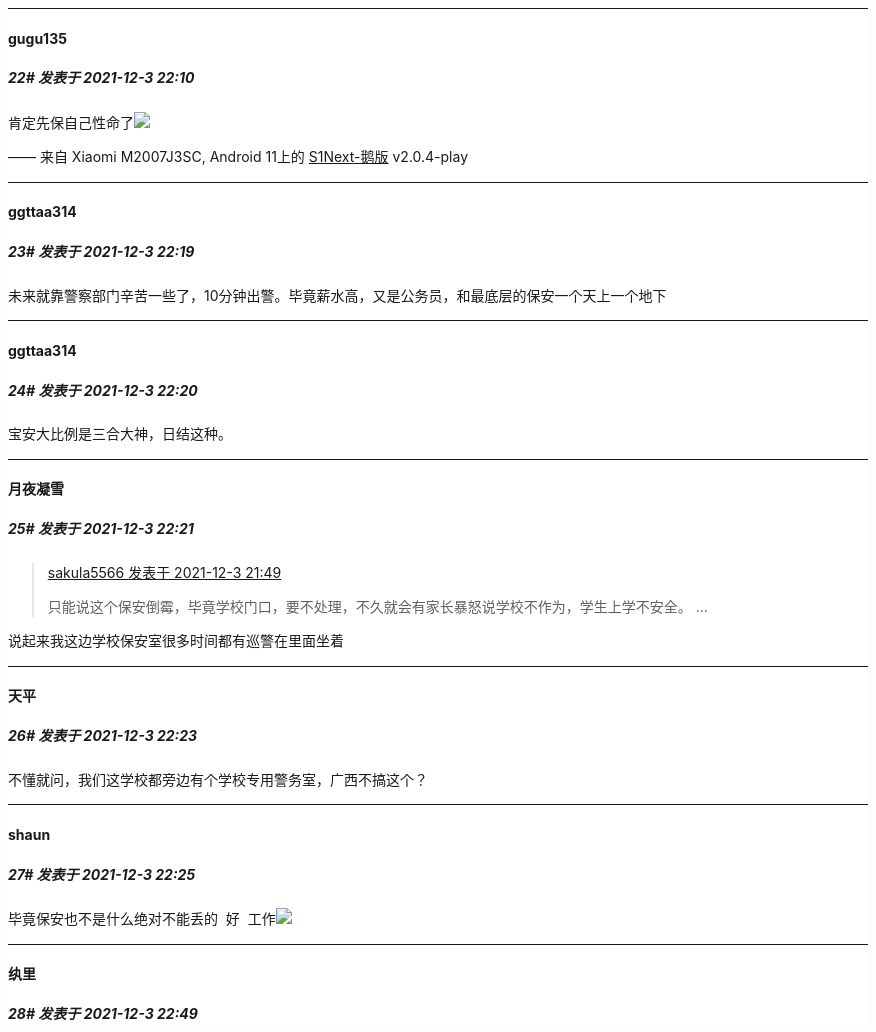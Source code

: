 *****

####  gugu135  
##### 22#       发表于 2021-12-3 22:10

肯定先保自己性命了<img src="https://static.saraba1st.com/image/smiley/face2017/009.gif" referrerpolicy="no-referrer">

—— 来自 Xiaomi M2007J3SC, Android 11上的 [S1Next-鹅版](https://github.com/ykrank/S1-Next/releases) v2.0.4-play

*****

####  ggttaa314  
##### 23#       发表于 2021-12-3 22:19

未来就靠警察部门辛苦一些了，10分钟出警。毕竟薪水高，又是公务员，和最底层的保安一个天上一个地下

*****

####  ggttaa314  
##### 24#       发表于 2021-12-3 22:20

宝安大比例是三合大神，日结这种。

*****

####  月夜凝雪  
##### 25#       发表于 2021-12-3 22:21

<blockquote><a href="httphttps://bbs.saraba1st.com/2b/forum.php?mod=redirect&amp;goto=findpost&amp;pid=53800646&amp;ptid=2040718" target="_blank">sakula5566 发表于 2021-12-3 21:49</a>

只能说这个保安倒霉，毕竟学校门口，要不处理，不久就会有家长暴怒说学校不作为，学生上学不安全。 ...</blockquote>
说起来我这边学校保安室很多时间都有巡警在里面坐着

*****

####  天平  
##### 26#       发表于 2021-12-3 22:23

不懂就问，我们这学校都旁边有个学校专用警务室，广西不搞这个？

*****

####  shaun  
##### 27#       发表于 2021-12-3 22:25

毕竟保安也不是什么绝对不能丢的  好  工作<img src="https://static.saraba1st.com/image/smiley/face2017/049.png" referrerpolicy="no-referrer">

*****

####  纨里  
##### 28#       发表于 2021-12-3 22:49
